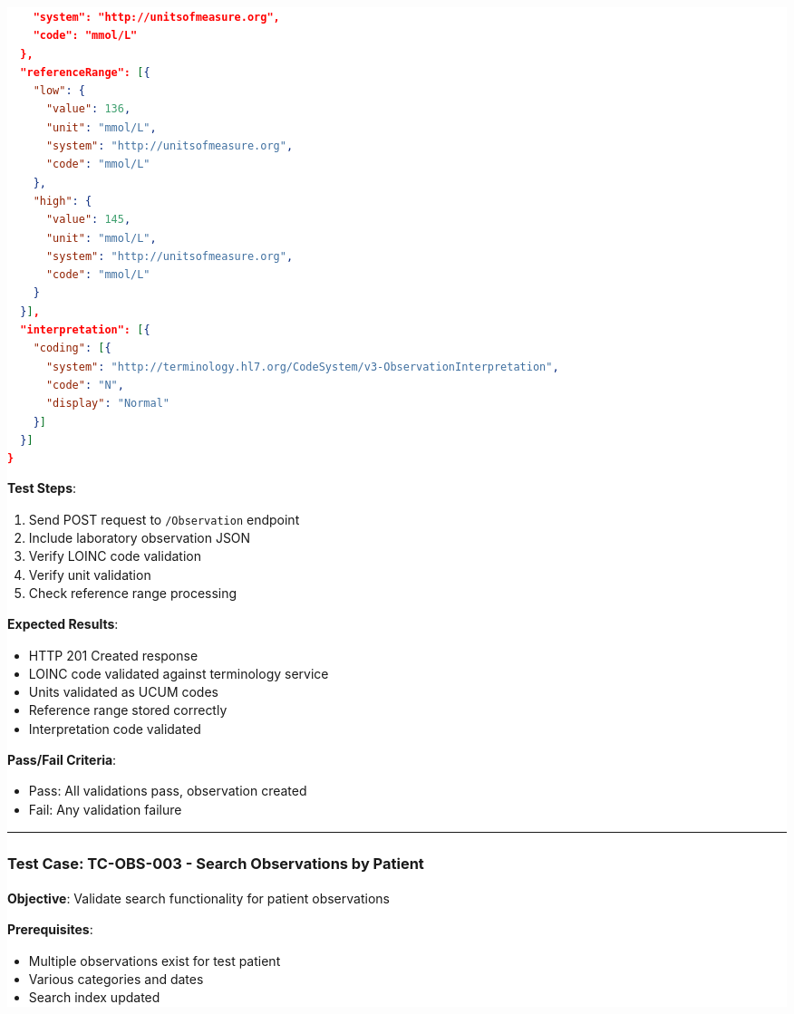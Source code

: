 ```json
    "system": "http://unitsofmeasure.org",
    "code": "mmol/L"
  },
  "referenceRange": [{
    "low": {
      "value": 136,
      "unit": "mmol/L",
      "system": "http://unitsofmeasure.org",
      "code": "mmol/L"
    },
    "high": {
      "value": 145,
      "unit": "mmol/L",
      "system": "http://unitsofmeasure.org",
      "code": "mmol/L"
    }
  }],
  "interpretation": [{
    "coding": [{
      "system": "http://terminology.hl7.org/CodeSystem/v3-ObservationInterpretation",
      "code": "N",
      "display": "Normal"
    }]
  }]
}
```

**Test Steps**:
1. Send POST request to `/Observation` endpoint
2. Include laboratory observation JSON
3. Verify LOINC code validation
4. Verify unit validation
5. Check reference range processing

**Expected Results**:
- HTTP 201 Created response
- LOINC code validated against terminology service
- Units validated as UCUM codes
- Reference range stored correctly
- Interpretation code validated

**Pass/Fail Criteria**:
- Pass: All validations pass, observation created
- Fail: Any validation failure

---

### Test Case: TC-OBS-003 - Search Observations by Patient

**Objective**: Validate search functionality for patient observations

**Prerequisites**:
- Multiple observations exist for test patient
- Various categories and dates
- Search index updated
